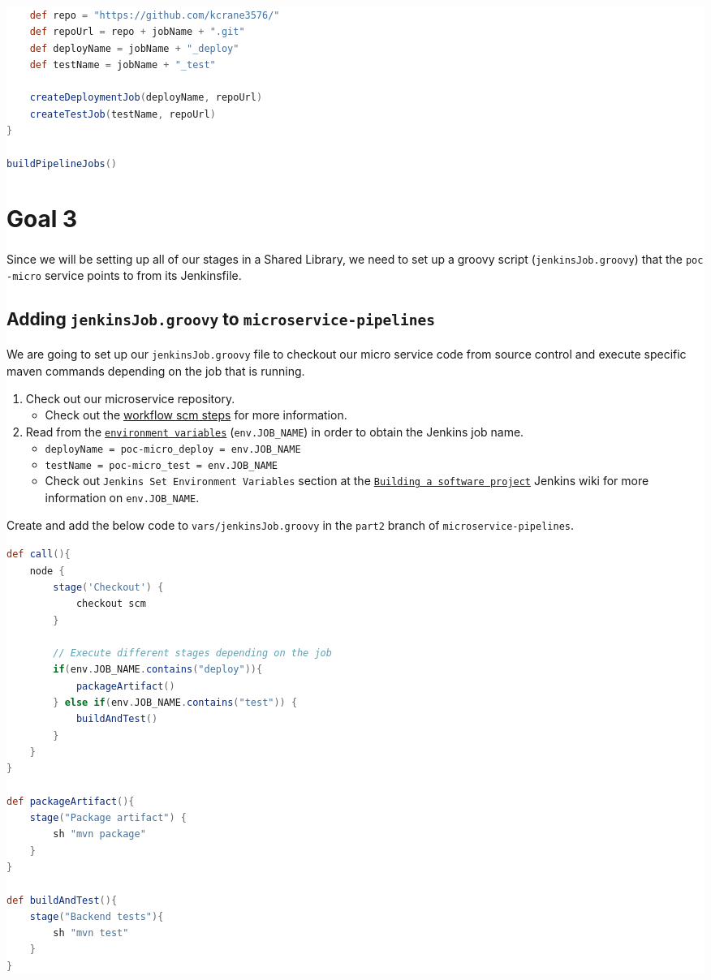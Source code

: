 ```groovy
    def repo = "https://github.com/kcrane3576/"
    def repoUrl = repo + jobName + ".git"
    def deployName = jobName + "_deploy"
    def testName = jobName + "_test"

    createDeploymentJob(deployName, repoUrl)
    createTestJob(testName, repoUrl)
}

buildPipelineJobs()
```

# Goal 3
Since we will be setting up all of our stages in a Shared Library, we need to set up a groovy script (`jenkinsJob.groovy`) that the `poc-micro` service points to from its Jenkinsfile.

## Adding `jenkinsJob.groovy` to `microservice-pipelines`
We are going to set up our `jenkinsJob.groovy` file to checkout our micro service code from source control and execute specific maven commands depending on the job that is running.
  1. Check out our microservice repository.
     * Check out the [workflow scm steps](https://jenkins.io/doc/pipeline/steps/workflow-scm-step/) for more information.
  2. Read from the [`environment variables`](https://wiki.jenkins.io/display/JENKINS/Building+a+software+project#Buildingasoftwareproject-JenkinsSetEnvironmentVariables) (`env.JOB_NAME`) in order to obtain the Jenkins job name.
     * `deployName = poc-micro_deploy = env.JOB_NAME`
     * `testName = poc-micro_test = env.JOB_NAME`
     * Check out `Jenkins Set Environment Variables` section at the [`Building a software project`](https://wiki.jenkins.io/display/JENKINS/Building+a+software+project#Buildingasoftwareproject-JenkinsSetEnvironmentVariables) Jenkins wiki for more information on `env.JOB_NAME`.

Create and add the below code to `vars/jenkinsJob.groovy` in the `part2` branch of `microservice-pipelines`.
```groovy
def call(){
    node {
        stage('Checkout') {
            checkout scm
        }

        // Execute different stages depending on the job
        if(env.JOB_NAME.contains("deploy")){
            packageArtifact()
        } else if(env.JOB_NAME.contains("test")) {
            buildAndTest()
        }
    }
}

def packageArtifact(){
    stage("Package artifact") {
        sh "mvn package"
    }
}

def buildAndTest(){
    stage("Backend tests"){
        sh "mvn test"
    }
}
```
